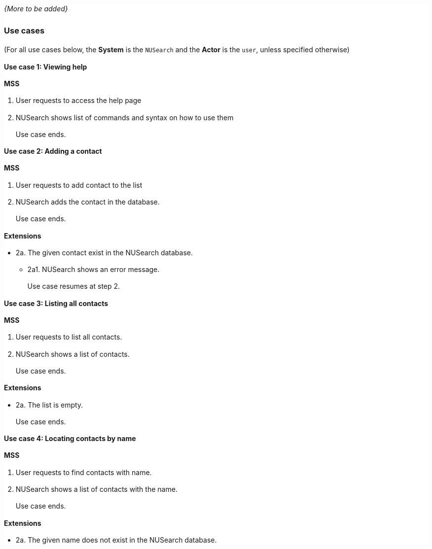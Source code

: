 *{More to be added}*

### Use cases

(For all use cases below, the **System** is the `NUSearch` and the **Actor** is the `user`, unless specified otherwise)

**Use case 1: Viewing help**

**MSS**

1.  User requests to access the help page
2.  NUSearch shows list of commands and syntax on how to use them

    Use case ends.


**Use case 2: Adding a contact**

**MSS**

1. User requests to add contact to the list
2. NUSearch adds the contact in the database.

    Use case ends.

**Extensions**

* 2a. The given contact exist in the NUSearch database.

    * 2a1. NUSearch shows an error message.

      Use case resumes at step 2.



**Use case 3: Listing all contacts**

**MSS**

1.  User requests to list all contacts.
2.  NUSearch shows a list of contacts.

    Use case ends.

**Extensions**

* 2a. The list is empty.

  Use case ends.


**Use case 4: Locating contacts by name**

**MSS**

1.  User requests to find contacts with name.
2.  NUSearch shows a list of contacts with the name.

    Use case ends.

**Extensions**

* 2a. The given name does not exist in the NUSearch database.
